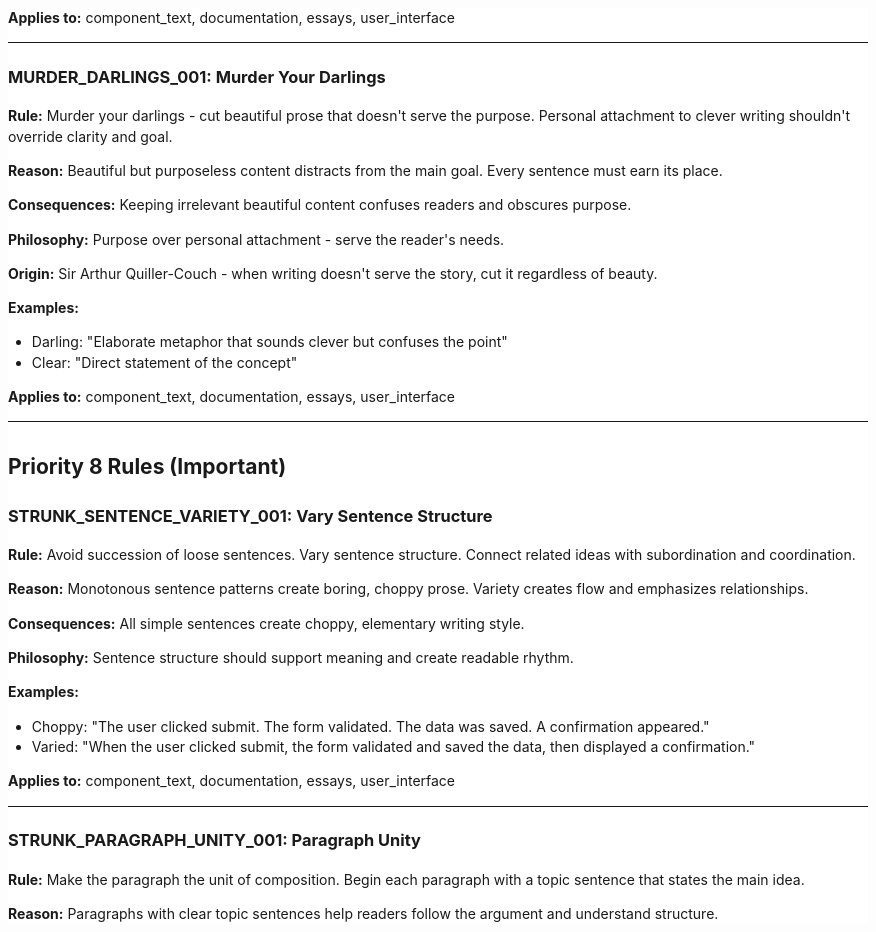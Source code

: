 **Applies to:** component_text, documentation, essays, user_interface

---

### MURDER_DARLINGS_001: Murder Your Darlings

**Rule:** Murder your darlings - cut beautiful prose that doesn't serve the purpose. Personal attachment to clever writing shouldn't override clarity and goal.

**Reason:** Beautiful but purposeless content distracts from the main goal. Every sentence must earn its place.

**Consequences:** Keeping irrelevant beautiful content confuses readers and obscures purpose.

**Philosophy:** Purpose over personal attachment - serve the reader's needs.

**Origin:** Sir Arthur Quiller-Couch - when writing doesn't serve the story, cut it regardless of beauty.

**Examples:**
- Darling: "Elaborate metaphor that sounds clever but confuses the point"
- Clear: "Direct statement of the concept"

**Applies to:** component_text, documentation, essays, user_interface

---

## Priority 8 Rules (Important)

### STRUNK_SENTENCE_VARIETY_001: Vary Sentence Structure

**Rule:** Avoid succession of loose sentences. Vary sentence structure. Connect related ideas with subordination and coordination.

**Reason:** Monotonous sentence patterns create boring, choppy prose. Variety creates flow and emphasizes relationships.

**Consequences:** All simple sentences create choppy, elementary writing style.

**Philosophy:** Sentence structure should support meaning and create readable rhythm.

**Examples:**
- Choppy: "The user clicked submit. The form validated. The data was saved. A confirmation appeared."
- Varied: "When the user clicked submit, the form validated and saved the data, then displayed a confirmation."

**Applies to:** component_text, documentation, essays, user_interface

---

### STRUNK_PARAGRAPH_UNITY_001: Paragraph Unity

**Rule:** Make the paragraph the unit of composition. Begin each paragraph with a topic sentence that states the main idea.

**Reason:** Paragraphs with clear topic sentences help readers follow the argument and understand structure.

